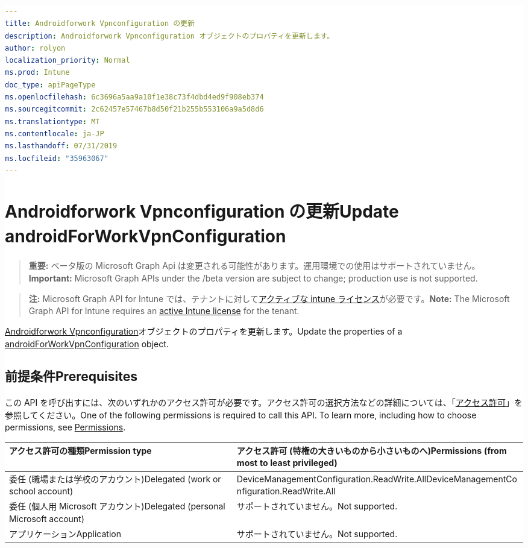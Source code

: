 ```yaml
---
title: Androidforwork Vpnconfiguration の更新
description: Androidforwork Vpnconfiguration オブジェクトのプロパティを更新します。
author: rolyon
localization_priority: Normal
ms.prod: Intune
doc_type: apiPageType
ms.openlocfilehash: 6c3696a5aa9a10f1e38c73f4dbd4ed9f908eb374
ms.sourcegitcommit: 2c62457e57467b8d50f21b255b553106a9a5d8d6
ms.translationtype: MT
ms.contentlocale: ja-JP
ms.lasthandoff: 07/31/2019
ms.locfileid: "35963067"
---
```

# <a name="update-androidforworkvpnconfiguration"></a><span data-ttu-id="9a13c-103">Androidforwork Vpnconfiguration の更新</span><span class="sxs-lookup"><span data-stu-id="9a13c-103">Update androidForWorkVpnConfiguration</span></span>

> <span data-ttu-id="9a13c-104">**重要:** ベータ版の Microsoft Graph Api は変更される可能性があります。運用環境での使用はサポートされていません。</span><span class="sxs-lookup"><span data-stu-id="9a13c-104">**Important:** Microsoft Graph APIs under the /beta version are subject to change; production use is not supported.</span></span>

> <span data-ttu-id="9a13c-105">**注:** Microsoft Graph API for Intune では、テナントに対して[アクティブな intune ライセンス](https://go.microsoft.com/fwlink/?linkid=839381)が必要です。</span><span class="sxs-lookup"><span data-stu-id="9a13c-105">**Note:** The Microsoft Graph API for Intune requires an [active Intune license](https://go.microsoft.com/fwlink/?linkid=839381) for the tenant.</span></span>

<span data-ttu-id="9a13c-106">[Androidforwork Vpnconfiguration](../resources/intune-deviceconfig-androidforworkvpnconfiguration.md)オブジェクトのプロパティを更新します。</span><span class="sxs-lookup"><span data-stu-id="9a13c-106">Update the properties of a [androidForWorkVpnConfiguration](../resources/intune-deviceconfig-androidforworkvpnconfiguration.md) object.</span></span>

## <a name="prerequisites"></a><span data-ttu-id="9a13c-107">前提条件</span><span class="sxs-lookup"><span data-stu-id="9a13c-107">Prerequisites</span></span>
<span data-ttu-id="9a13c-p101">この API を呼び出すには、次のいずれかのアクセス許可が必要です。アクセス許可の選択方法などの詳細については、「[アクセス許可](/graph/permissions-reference)」を参照してください。</span><span class="sxs-lookup"><span data-stu-id="9a13c-p101">One of the following permissions is required to call this API. To learn more, including how to choose permissions, see [Permissions](/graph/permissions-reference).</span></span>

|<span data-ttu-id="9a13c-110">アクセス許可の種類</span><span class="sxs-lookup"><span data-stu-id="9a13c-110">Permission type</span></span>|<span data-ttu-id="9a13c-111">アクセス許可 (特権の大きいものから小さいものへ)</span><span class="sxs-lookup"><span data-stu-id="9a13c-111">Permissions (from most to least privileged)</span></span>|
|:---|:---|
|<span data-ttu-id="9a13c-112">委任 (職場または学校のアカウント)</span><span class="sxs-lookup"><span data-stu-id="9a13c-112">Delegated (work or school account)</span></span>|<span data-ttu-id="9a13c-113">DeviceManagementConfiguration.ReadWrite.All</span><span class="sxs-lookup"><span data-stu-id="9a13c-113">DeviceManagementConfiguration.ReadWrite.All</span></span>|
|<span data-ttu-id="9a13c-114">委任 (個人用 Microsoft アカウント)</span><span class="sxs-lookup"><span data-stu-id="9a13c-114">Delegated (personal Microsoft account)</span></span>|<span data-ttu-id="9a13c-115">サポートされていません。</span><span class="sxs-lookup"><span data-stu-id="9a13c-115">Not supported.</span></span>|
|<span data-ttu-id="9a13c-116">アプリケーション</span><span class="sxs-lookup"><span data-stu-id="9a13c-116">Application</span></span>|<span data-ttu-id="9a13c-117">サポートされていません。</span><span class="sxs-lookup"><span data-stu-id="9a13c-117">Not supported.</span></span>|
